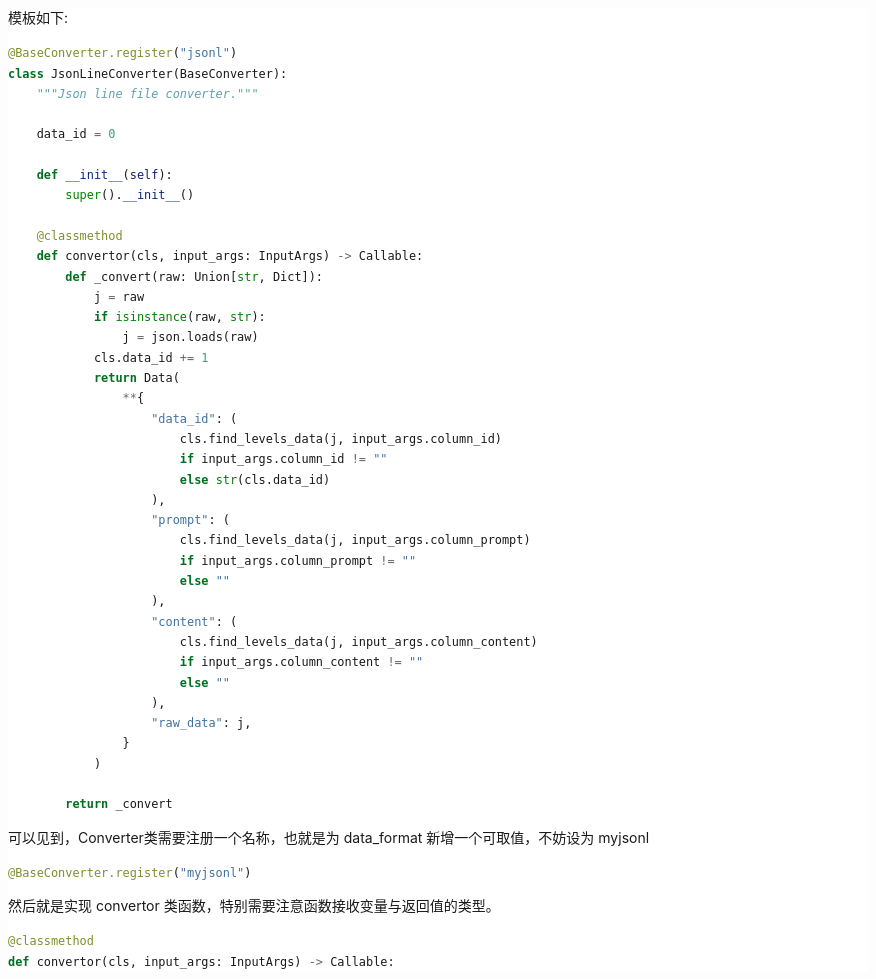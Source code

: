 模板如下:

```python
@BaseConverter.register("jsonl")
class JsonLineConverter(BaseConverter):
    """Json line file converter."""

    data_id = 0

    def __init__(self):
        super().__init__()

    @classmethod
    def convertor(cls, input_args: InputArgs) -> Callable:
        def _convert(raw: Union[str, Dict]):
            j = raw
            if isinstance(raw, str):
                j = json.loads(raw)
            cls.data_id += 1
            return Data(
                **{
                    "data_id": (
                        cls.find_levels_data(j, input_args.column_id)
                        if input_args.column_id != ""
                        else str(cls.data_id)
                    ),
                    "prompt": (
                        cls.find_levels_data(j, input_args.column_prompt)
                        if input_args.column_prompt != ""
                        else ""
                    ),
                    "content": (
                        cls.find_levels_data(j, input_args.column_content)
                        if input_args.column_content != ""
                        else ""
                    ),
                    "raw_data": j,
                }
            )

        return _convert
```

可以见到，Converter类需要注册一个名称，也就是为 data_format 新增一个可取值，不妨设为 myjsonl 

```python
@BaseConverter.register("myjsonl")
```

然后就是实现 convertor 类函数，特别需要注意函数接收变量与返回值的类型。

```python
@classmethod
def convertor(cls, input_args: InputArgs) -> Callable:
```
